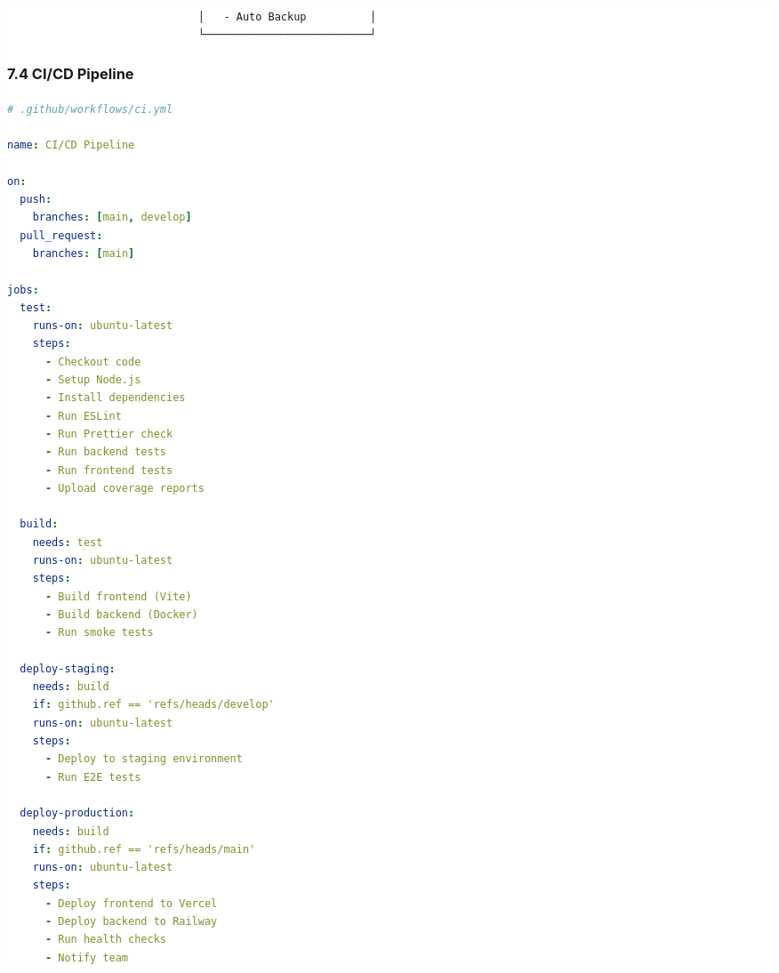 ```
                              │   - Auto Backup          │
                              └──────────────────────────┘
```

### 7.4 CI/CD Pipeline

```yaml
# .github/workflows/ci.yml

name: CI/CD Pipeline

on:
  push:
    branches: [main, develop]
  pull_request:
    branches: [main]

jobs:
  test:
    runs-on: ubuntu-latest
    steps:
      - Checkout code
      - Setup Node.js
      - Install dependencies
      - Run ESLint
      - Run Prettier check
      - Run backend tests
      - Run frontend tests
      - Upload coverage reports

  build:
    needs: test
    runs-on: ubuntu-latest
    steps:
      - Build frontend (Vite)
      - Build backend (Docker)
      - Run smoke tests

  deploy-staging:
    needs: build
    if: github.ref == 'refs/heads/develop'
    runs-on: ubuntu-latest
    steps:
      - Deploy to staging environment
      - Run E2E tests

  deploy-production:
    needs: build
    if: github.ref == 'refs/heads/main'
    runs-on: ubuntu-latest
    steps:
      - Deploy frontend to Vercel
      - Deploy backend to Railway
      - Run health checks
      - Notify team
```
